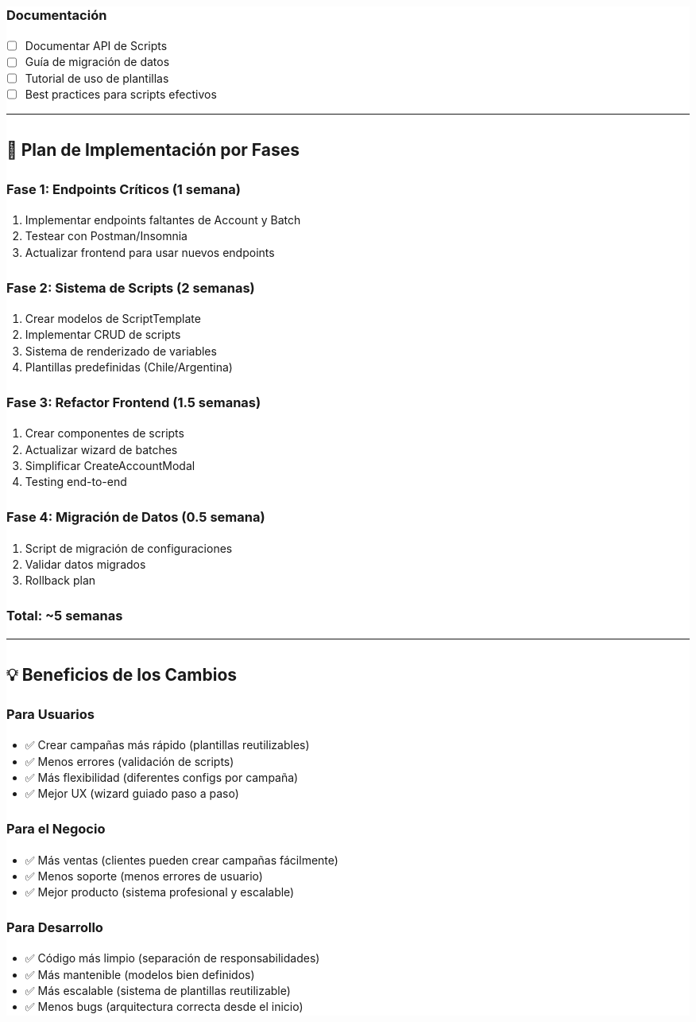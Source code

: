 ### Documentación

- [ ] Documentar API de Scripts
- [ ] Guía de migración de datos
- [ ] Tutorial de uso de plantillas
- [ ] Best practices para scripts efectivos

---

## 🚀 Plan de Implementación por Fases

### Fase 1: Endpoints Críticos (1 semana)
1. Implementar endpoints faltantes de Account y Batch
2. Testear con Postman/Insomnia
3. Actualizar frontend para usar nuevos endpoints

### Fase 2: Sistema de Scripts (2 semanas)
1. Crear modelos de ScriptTemplate
2. Implementar CRUD de scripts
3. Sistema de renderizado de variables
4. Plantillas predefinidas (Chile/Argentina)

### Fase 3: Refactor Frontend (1.5 semanas)
1. Crear componentes de scripts
2. Actualizar wizard de batches
3. Simplificar CreateAccountModal
4. Testing end-to-end

### Fase 4: Migración de Datos (0.5 semana)
1. Script de migración de configuraciones
2. Validar datos migrados
3. Rollback plan

### Total: ~5 semanas

---

## 💡 Beneficios de los Cambios

### Para Usuarios
- ✅ Crear campañas más rápido (plantillas reutilizables)
- ✅ Menos errores (validación de scripts)
- ✅ Más flexibilidad (diferentes configs por campaña)
- ✅ Mejor UX (wizard guiado paso a paso)

### Para el Negocio
- ✅ Más ventas (clientes pueden crear campañas fácilmente)
- ✅ Menos soporte (menos errores de usuario)
- ✅ Mejor producto (sistema profesional y escalable)

### Para Desarrollo
- ✅ Código más limpio (separación de responsabilidades)
- ✅ Más mantenible (modelos bien definidos)
- ✅ Más escalable (sistema de plantillas reutilizable)
- ✅ Menos bugs (arquitectura correcta desde el inicio)
